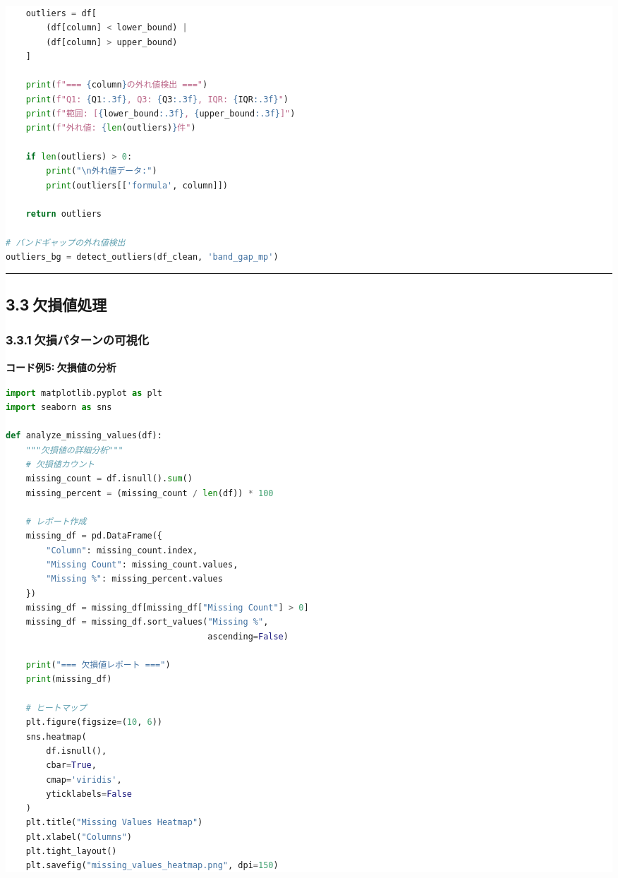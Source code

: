 ```python
    outliers = df[
        (df[column] < lower_bound) |
        (df[column] > upper_bound)
    ]

    print(f"=== {column}の外れ値検出 ===")
    print(f"Q1: {Q1:.3f}, Q3: {Q3:.3f}, IQR: {IQR:.3f}")
    print(f"範囲: [{lower_bound:.3f}, {upper_bound:.3f}]")
    print(f"外れ値: {len(outliers)}件")

    if len(outliers) > 0:
        print("\n外れ値データ:")
        print(outliers[['formula', column]])

    return outliers

# バンドギャップの外れ値検出
outliers_bg = detect_outliers(df_clean, 'band_gap_mp')
```

---

## 3.3 欠損値処理

### 3.3.1 欠損パターンの可視化

**コード例5: 欠損値の分析**

```python
import matplotlib.pyplot as plt
import seaborn as sns

def analyze_missing_values(df):
    """欠損値の詳細分析"""
    # 欠損値カウント
    missing_count = df.isnull().sum()
    missing_percent = (missing_count / len(df)) * 100

    # レポート作成
    missing_df = pd.DataFrame({
        "Column": missing_count.index,
        "Missing Count": missing_count.values,
        "Missing %": missing_percent.values
    })
    missing_df = missing_df[missing_df["Missing Count"] > 0]
    missing_df = missing_df.sort_values("Missing %",
                                        ascending=False)

    print("=== 欠損値レポート ===")
    print(missing_df)

    # ヒートマップ
    plt.figure(figsize=(10, 6))
    sns.heatmap(
        df.isnull(),
        cbar=True,
        cmap='viridis',
        yticklabels=False
    )
    plt.title("Missing Values Heatmap")
    plt.xlabel("Columns")
    plt.tight_layout()
    plt.savefig("missing_values_heatmap.png", dpi=150)
```